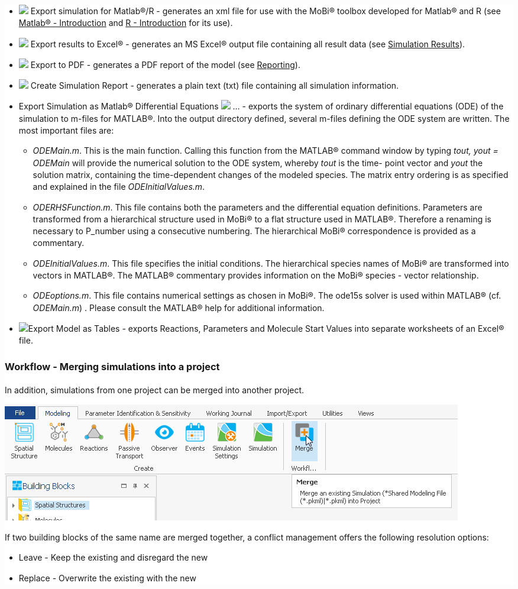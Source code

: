 - <img width="32" src="../assets/icons/Matlab.ico"> Export simulation for Matlab®/R \- generates an xml file for use with the MoBi® toolbox developed for Matlab® and R (see [Matlab® - Introduction](../part-6/matlab-introduction.md) and [R - Introduction](../part-6/r-introduction.md) for its use).

- <img width="32" src="../assets/icons/ObservedData.ico"> Export results to Excel® \- generates an MS Excel® output file containing all result data (see [Simulation Results](simulation-results.md)).

- <img width="32" src="../assets/icons/PDF.ico"> Export to PDF \- generates a PDF report of the model (see [Reporting](../part-5/reporting.md)).

- <img width="32" src="../assets/icons/Report.ico"> Create Simulation Report \- generates a plain text (txt) file containing all simulation information.

- Export Simulation as Matlab® Differential Equations <img width="32" src="../assets/icons/Matlab.ico">  ... \- exports the system of ordinary differential equations (ODE) of the simulation to m-files for MATLAB®. Into the output directory defined, several m-files defining the ODE system are written. The most important files are:

  - _ODEMain.m_. This is the main function. Calling this function from the MATLAB® command window by typing _tout, yout = ODEMain_ will provide the numerical solution to the ODE system, whereby _tout_ is the time- point vector and _yout_ the solution matrix, containing the time-dependent changes of the modeled species. The matrix entry ordering is as specified and explained in the file _ODEInitialValues.m_.

  - _ODERHSFunction.m_. This file contains both the parameters and the differential equation definitions. Parameters are transformed from a hierarchical structure used in MoBi® to a flat structure used in MATLAB®. Therefore a renaming is necessary to P_number using a consecutive numbering. The hierarchical MoBi® correspondence is provided as a commentary.

  - _ODEInitialValues.m_. This file specifies the initial conditions. The hierarchical species names of MoBi® are transformed into vectors in MATLAB®. The MATLAB® commentary provides information on the MoBi® species - vector relationship.

  - _ODEoptions.m_. This file contains numerical settings as chosen in MoBi®. The ode15s solver is used within MATLAB® (cf. _ODEMain.m_) . Please consult the MATLAB® help for additional information.

- <img width="32" src="../assets/icons/ObservedData.ico">Export Model as Tables \- exports Reactions, Parameters and Molecule Start Values into separate worksheets of an Excel® file.

### Workflow - Merging simulations into a project‌

In addition, simulations from one project can be merged into another project.

![The merge workflow is initiated from the button in the Workflows menu](../assets/images/part-4/MergeSimulation.png)

If two building blocks of the same name are merged together, a conflict management offers the following resolution options:

- Leave \- Keep the existing and disregard the new

- Replace \- Overwrite the existing with the new
